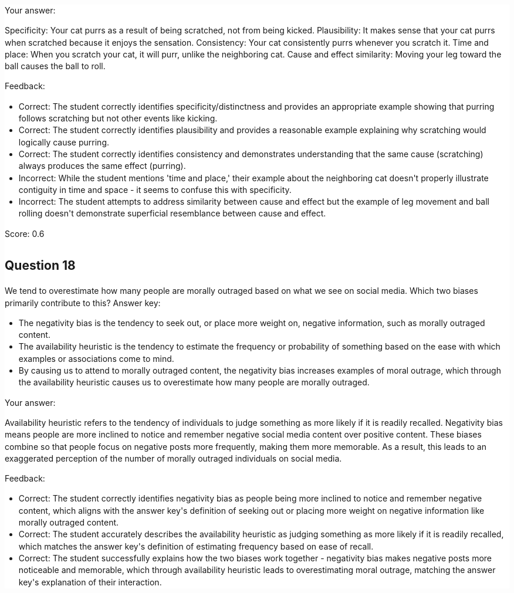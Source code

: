Your answer:

Specificity: Your cat purrs as a result of being scratched, not from being kicked. Plausibility: It makes sense that your cat purrs when scratched because it enjoys the sensation. Consistency: Your cat consistently purrs whenever you scratch it. Time and place: When you scratch your cat, it will purr, unlike the neighboring cat. Cause and effect similarity: Moving your leg toward the ball causes the ball to roll.

Feedback:

- Correct: The student correctly identifies specificity/distinctness and provides an appropriate example showing that purring follows scratching but not other events like kicking.
- Correct: The student correctly identifies plausibility and provides a reasonable example explaining why scratching would logically cause purring.
- Correct: The student correctly identifies consistency and demonstrates understanding that the same cause (scratching) always produces the same effect (purring).
- Incorrect: While the student mentions 'time and place,' their example about the neighboring cat doesn't properly illustrate contiguity in time and space - it seems to confuse this with specificity.
- Incorrect: The student attempts to address similarity between cause and effect but the example of leg movement and ball rolling doesn't demonstrate superficial resemblance between cause and effect.

Score: 0.6

## Question 18
            
We tend to overestimate how many people are morally outraged based on what we see on social media. Which two biases primarily contribute to this?
Answer key:

- The negativity bias is the tendency to seek out, or place more weight on, negative information, such as morally outraged content.
- The availability heuristic is the tendency to estimate the frequency or probability of something based on the ease with which examples or associations come to mind.
- By causing us to attend to morally outraged content, the negativity bias increases examples of moral outrage, which through the availability heuristic causes us to overestimate how many people are morally outraged.

Your answer:

Availability heuristic refers to the tendency of individuals to judge something as more likely if it is readily recalled. Negativity bias means people are more inclined to notice and remember negative social media content over positive content. These biases combine so that people focus on negative posts more frequently, making them more memorable. As a result, this leads to an exaggerated perception of the number of morally outraged individuals on social media.

Feedback:

- Correct: The student correctly identifies negativity bias as people being more inclined to notice and remember negative content, which aligns with the answer key's definition of seeking out or placing more weight on negative information like morally outraged content.
- Correct: The student accurately describes the availability heuristic as judging something as more likely if it is readily recalled, which matches the answer key's definition of estimating frequency based on ease of recall.
- Correct: The student successfully explains how the two biases work together - negativity bias makes negative posts more noticeable and memorable, which through availability heuristic leads to overestimating moral outrage, matching the answer key's explanation of their interaction.

